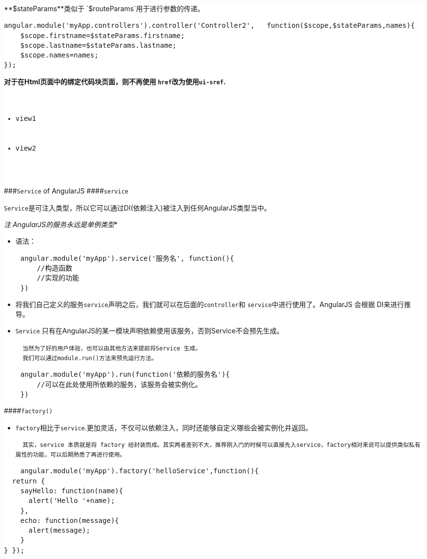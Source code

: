 **$stateParams**类似于 `$routeParams`用于进行参数的传递。

<pre>
angular.module('myApp.controllers').controller('Controller2', 	function($scope,$stateParams,names){
	$scope.firstname=$stateParams.firstname;
	$scope.lastname=$stateParams.lastname;
	$scope.names=names;
});
</pre>

**对于在Html页面中的绑定代码块页面，则不再使用 `href`改为使用`ui-sref`.**
<pre>
<ul class="menu">
    <li><a ui-sref="view1">view1</a></li>
    <li><a ui-sref="view2">view2</a></li>
</ul>
</pre>


###`Service`  of AngularJS
####`service`

`Service`是可注入类型，所以它可以通过DI(依赖注入)被注入到任何AngularJS类型当中。

**注* AngularJS的服务永远是单例类型**

* 语法：
<pre>
	angular.module('myApp').service('服务名', function(){
		//构造函数
		//实现的功能
	})
</pre>

* 将我们自己定义的服务`service`声明之后，我们就可以在后面的`controller`和 `service`中进行使用了。AngularJS 会根据 DI来进行推导。

* `Service` 只有在AngularJS的某一模块声明依赖使用该服务，否则Service不会预先生成。
	
		当然为了好的用户体验，也可以由其他方法来提前将Service 生成。
		我们可以通过module.run()方法来预先运行方法。
	
<pre>
	angular.module('myApp').run(function('依赖的服务名'){
		//可以在此处使用所依赖的服务，该服务会被实例化。
	})
</pre>

####`factory()`
* `factory`相比于`service`.更加灵活，不仅可以依赖注入，同时还能够自定义哪些会被实例化并返回。

	
		其实，service 本质就是将 factory 给封装而成。其实两者差别不大，推荐刚入门的时候可以直接先入service，factory相对来说可以提供类似私有属性的功能，可以后期熟悉了再进行使用。


<pre>
	angular.module('myApp').factory('helloService',function(){
  return {
    sayHello: function(name){
      alert('Hello '+name);
    },
    echo: function(message){
      alert(message);
    }
} });
</pre>
